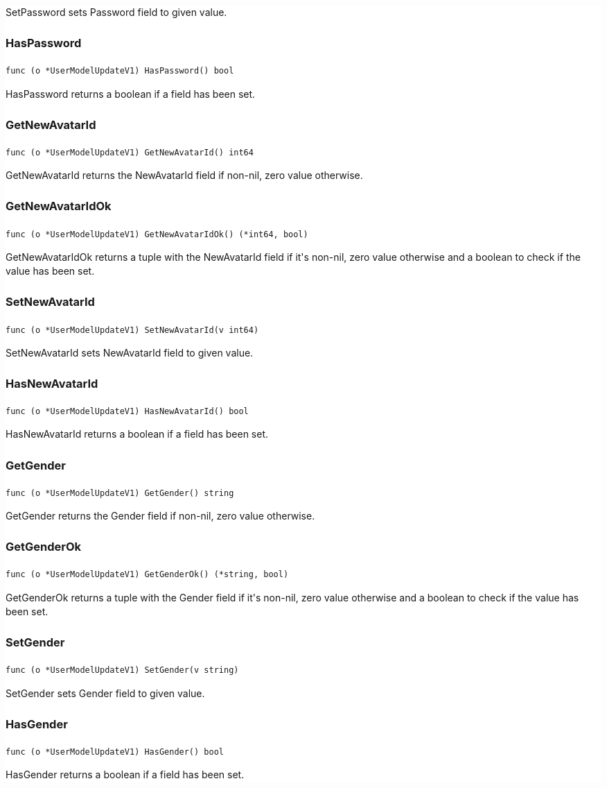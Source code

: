 SetPassword sets Password field to given value.

### HasPassword

`func (o *UserModelUpdateV1) HasPassword() bool`

HasPassword returns a boolean if a field has been set.

### GetNewAvatarId

`func (o *UserModelUpdateV1) GetNewAvatarId() int64`

GetNewAvatarId returns the NewAvatarId field if non-nil, zero value otherwise.

### GetNewAvatarIdOk

`func (o *UserModelUpdateV1) GetNewAvatarIdOk() (*int64, bool)`

GetNewAvatarIdOk returns a tuple with the NewAvatarId field if it's non-nil, zero value otherwise
and a boolean to check if the value has been set.

### SetNewAvatarId

`func (o *UserModelUpdateV1) SetNewAvatarId(v int64)`

SetNewAvatarId sets NewAvatarId field to given value.

### HasNewAvatarId

`func (o *UserModelUpdateV1) HasNewAvatarId() bool`

HasNewAvatarId returns a boolean if a field has been set.

### GetGender

`func (o *UserModelUpdateV1) GetGender() string`

GetGender returns the Gender field if non-nil, zero value otherwise.

### GetGenderOk

`func (o *UserModelUpdateV1) GetGenderOk() (*string, bool)`

GetGenderOk returns a tuple with the Gender field if it's non-nil, zero value otherwise
and a boolean to check if the value has been set.

### SetGender

`func (o *UserModelUpdateV1) SetGender(v string)`

SetGender sets Gender field to given value.

### HasGender

`func (o *UserModelUpdateV1) HasGender() bool`

HasGender returns a boolean if a field has been set.
